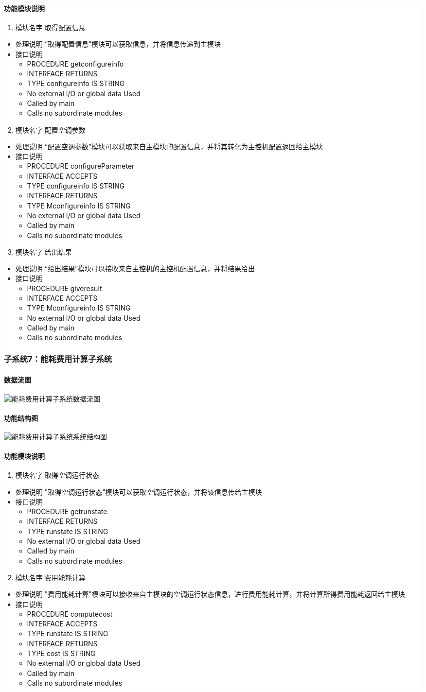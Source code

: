 #### 功能模块说明

1. 模块名字 取得配置信息
  - 处理说明 “取得配置信息”模块可以获取信息，并将信息传递到主模块
  - 接口说明
    - PROCEDURE getconfigureinfo
    - INTERFACE RETURNS
    - TYPE configureinfo IS STRING
    - No external I/O or global data Used
    - Called by main
    - Calls no subordinate modules
2. 模块名字 配置空调参数
  - 处理说明 “配置空调参数”模块可以获取来自主模块的配置信息，并将其转化为主控机配置返回给主模块
  - 接口说明
    - PROCEDURE configureParameter
    - INTERFACE ACCEPTS
    - TYPE configureinfo IS STRING
    - INTERFACE RETURNS
    - TYPE Mconfigureinfo IS STRING
    - No external I/O or global data Used
    - Called by main
    - Calls no subordinate modules
3. 模块名字 给出结果
  - 处理说明 “给出结果”模块可以接收来自主控机的主控机配置信息，并将结果给出
  - 接口说明
    - PROCEDURE giveresult
    - INTERFACE ACCEPTS
    - TYPE Mconfigureinfo IS STRING
    - No external I/O or global data Used
    - Called by main
    - Calls no subordinate modules
 
### 子系统7：能耗费用计算子系统

#### 数据流图

![能耗费用计算子系统数据流图](diagrams/能耗费用计算子系统数据流图.svg)

#### 功能结构图

![能耗费用计算子系统系统结构图](diagrams/能耗费用计算子系统系统结构图.svg)

#### 功能模块说明

1. 模块名字 取得空调运行状态
  - 处理说明 "取得空调运行状态"模块可以获取空调运行状态，并将该信息传给主模块
  - 接口说明
    - PROCEDURE getrunstate
    - INTERFACE RETURNS
    - TYPE runstate IS STRING
    - No external I/O or global data Used
    - Called by main
    - Calls no subordinate modules
2. 模块名字 费用能耗计算
  - 处理说明 "费用能耗计算"模块可以接收来自主模块的空调运行状态信息，进行费用能耗计算，并将计算所得费用能耗返回给主模块
  - 接口说明
    - PROCEDURE computecost
    - INTERFACE ACCEPTS
    - TYPE runstate IS STRING
    - INTERFACE RETURNS
    - TYPE cost IS STRING
    - No external I/O or global data Used
    - Called by main
    - Calls no subordinate modules